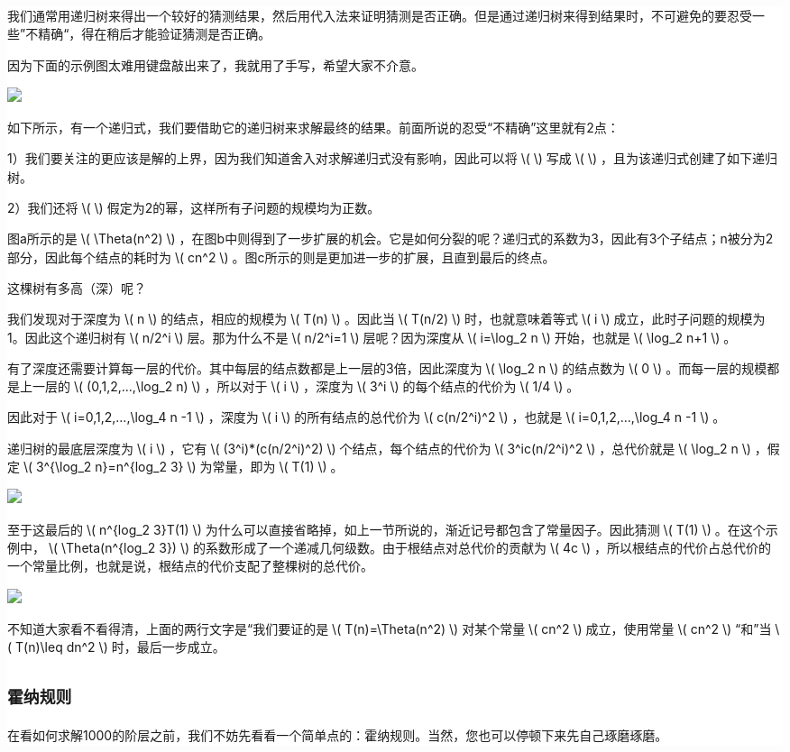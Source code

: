 
我们通常用递归树来得出一个较好的猜测结果，然后用代入法来证明猜测是否正确。但是通过递归树来得到结果时，不可避免的要忍受一些”不精确“，得在稍后才能验证猜测是否正确。


因为下面的示例图太难用键盘敲出来了，我就用了手写，希望大家不介意。



![][0]


如下所示，有一个递归式，我们要借助它的递归树来求解最终的结果。前面所说的忍受“不精确”这里就有2点：


1）我们要关注的更应该是解的上界，因为我们知道舍入对求解递归式没有影响，因此可以将 \\(  \\) 写成 \\(  \\) ，且为该递归式创建了如下递归树。


2）我们还将 \\(  \\) 假定为2的幂，这样所有子问题的规模均为正数。


图a所示的是 \\( \Theta(n^2) \\) ，在图b中则得到了一步扩展的机会。它是如何分裂的呢？递归式的系数为3，因此有3个子结点；n被分为2部分，因此每个结点的耗时为 \\( cn^2 \\) 。图c所示的则是更加进一步的扩展，且直到最后的终点。


这棵树有多高（深）呢？


我们发现对于深度为 \\( n \\) 的结点，相应的规模为 \\( T(n) \\) 。因此当 \\( T(n/2) \\) 时，也就意味着等式 \\( i \\) 成立，此时子问题的规模为1。因此这个递归树有 \\( n/2^i \\) 层。那为什么不是 \\( n/2^i=1 \\) 层呢？因为深度从 \\( i=\log_2 n \\) 开始，也就是 \\( \log_2 n+1 \\) 。


有了深度还需要计算每一层的代价。其中每层的结点数都是上一层的3倍，因此深度为 \\( \log_2 n \\) 的结点数为 \\( 0 \\) 。而每一层的规模都是上一层的 \\( (0,1,2,...,\log_2 n) \\) ，所以对于 \\( i \\) ，深度为 \\( 3^i \\) 的每个结点的代价为 \\( 1/4 \\) 。


因此对于 \\( i=0,1,2,...,\log_4 n -1 \\) ，深度为 \\( i \\) 的所有结点的总代价为 \\( c(n/2^i)^2 \\) ，也就是 \\( i=0,1,2,...,\log_4 n -1 \\) 。


递归树的最底层深度为 \\( i \\) ，它有 \\( (3^i)*(c(n/2^i)^2) \\) 个结点，每个结点的代价为 \\( 3^ic(n/2^i)^2 \\) ，总代价就是 \\( \log_2 n \\) ，假定 \\( 3^{\log_2 n}=n^{log_2 3} \\) 为常量，即为 \\( T(1) \\) 。



![][1]


至于这最后的 \\( n^{log_2 3}T(1) \\) 为什么可以直接省略掉，如上一节所说的，渐近记号都包含了常量因子。因此猜测 \\( T(1) \\) 。在这个示例中， \\( \Theta(n^{log_2 3}) \\) 的系数形成了一个递减几何级数。由于根结点对总代价的贡献为 \\( 4c \\) ，所以根结点的代价占总代价的一个常量比例，也就是说，根结点的代价支配了整棵树的总代价。



![][2]


不知道大家看不看得清，上面的两行文字是“我们要证的是 \\( T(n)=\Theta(n^2) \\) 对某个常量 \\( cn^2 \\) 成立，使用常量 \\( cn^2 \\) “和”当 \\( T(n)\leq dn^2 \\) 时，最后一步成立。



## **`霍纳规则`** 


在看如何求解1000的阶层之前，我们不妨先看看一个简单点的：霍纳规则。当然，您也可以停顿下来先自己琢磨琢磨。


[6]: http://blog.csdn.net/nomasp/article/details/44220969
[7]: http://blog.csdn.net/column/details/sicp-for-you.html
[8]: http://blog.csdn.net/column/details/scheme-nomasp.html
[9]: http://download.csdn.net/detail/nomasp/8660923
[0]: ./img/20150527183422978
[1]: ./img/20150527183622343
[2]: ./img/20150527184522322
[3]: ./img/20150428205115888
[4]: ./img/20150504193454710
[5]: ./img/20150506022820866